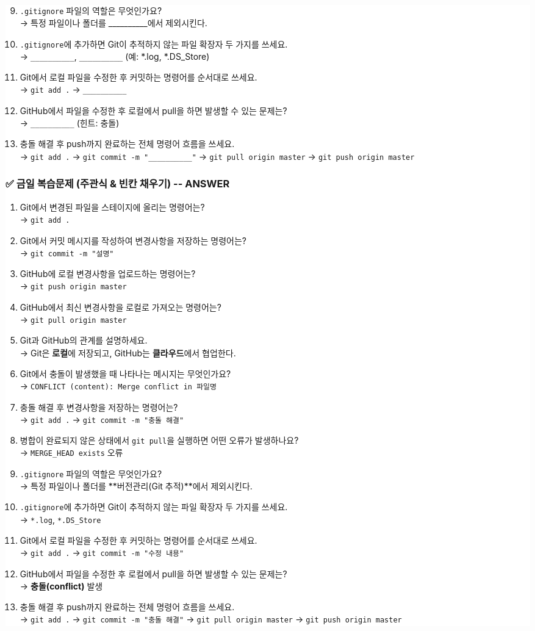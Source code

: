 9. `.gitignore` 파일의 역할은 무엇인가요?  
   → 특정 파일이나 폴더를 __________에서 제외시킨다.

10. `.gitignore`에 추가하면 Git이 추적하지 않는 파일 확장자 두 가지를 쓰세요.  
   → `__________`, `__________` (예: *.log, *.DS_Store)

11. Git에서 로컬 파일을 수정한 후 커밋하는 명령어를 순서대로 쓰세요.  
   → `git add .` → `__________`

12. GitHub에서 파일을 수정한 후 로컬에서 pull을 하면 발생할 수 있는 문제는?  
   → `__________` (힌트: 충돌)

13. 충돌 해결 후 push까지 완료하는 전체 명령어 흐름을 쓰세요.  
   → `git add .` → `git commit -m "__________"` → `git pull origin master` → `git push origin master`

 
### ✅ 금일 복습문제 (주관식 & 빈칸 채우기)  -- ANSWER
1. Git에서 변경된 파일을 스테이지에 올리는 명령어는?  
   → `git add .`

2. Git에서 커밋 메시지를 작성하여 변경사항을 저장하는 명령어는?  
   → `git commit -m "설명"`

3. GitHub에 로컬 변경사항을 업로드하는 명령어는?  
   → `git push origin master`

4. GitHub에서 최신 변경사항을 로컬로 가져오는 명령어는?  
   → `git pull origin master`

5. Git과 GitHub의 관계를 설명하세요.  
   → Git은 **로컬**에 저장되고, GitHub는 **클라우드**에서 협업한다.

6. Git에서 충돌이 발생했을 때 나타나는 메시지는 무엇인가요?  
   → `CONFLICT (content): Merge conflict in 파일명`

7. 충돌 해결 후 변경사항을 저장하는 명령어는?  
   → `git add .` → `git commit -m "충돌 해결"`

8. 병합이 완료되지 않은 상태에서 `git pull`을 실행하면 어떤 오류가 발생하나요?  
   → `MERGE_HEAD exists` 오류

9. `.gitignore` 파일의 역할은 무엇인가요?  
   → 특정 파일이나 폴더를 **버전관리(Git 추적)**에서 제외시킨다.

10. `.gitignore`에 추가하면 Git이 추적하지 않는 파일 확장자 두 가지를 쓰세요.  
   → `*.log`, `*.DS_Store`

11. Git에서 로컬 파일을 수정한 후 커밋하는 명령어를 순서대로 쓰세요.  
   → `git add .` → `git commit -m "수정 내용"`

12. GitHub에서 파일을 수정한 후 로컬에서 pull을 하면 발생할 수 있는 문제는?  
   → **충돌(conflict)** 발생

13. 충돌 해결 후 push까지 완료하는 전체 명령어 흐름을 쓰세요.  
   → `git add .` → `git commit -m "충돌 해결"` → `git pull origin master` → `git push origin master`
 
